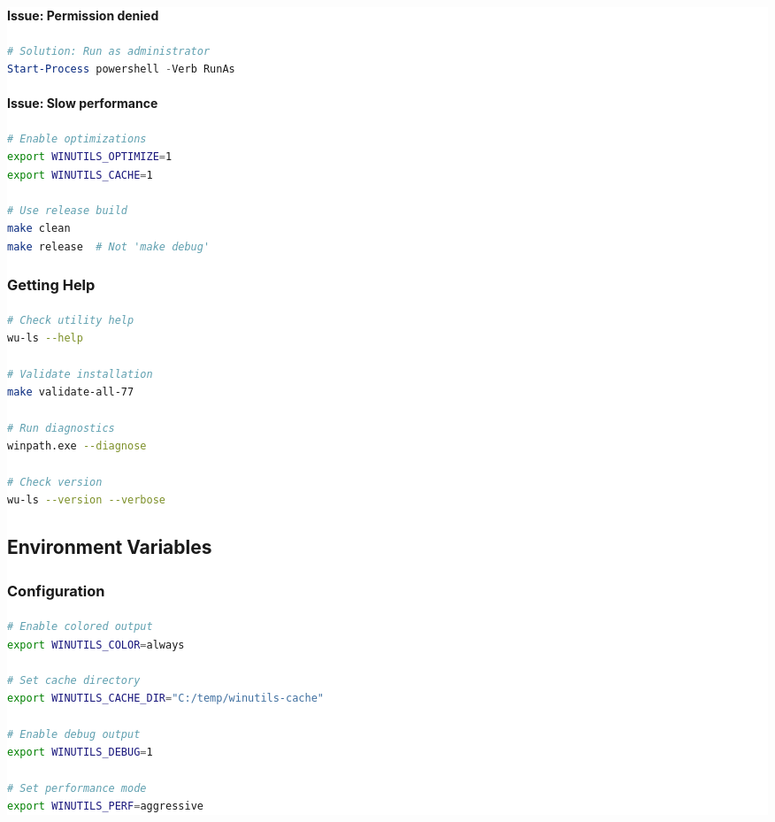 #### Issue: Permission denied

```powershell
# Solution: Run as administrator
Start-Process powershell -Verb RunAs
```

#### Issue: Slow performance

```bash
# Enable optimizations
export WINUTILS_OPTIMIZE=1
export WINUTILS_CACHE=1

# Use release build
make clean
make release  # Not 'make debug'
```

### Getting Help

```bash
# Check utility help
wu-ls --help

# Validate installation
make validate-all-77

# Run diagnostics
winpath.exe --diagnose

# Check version
wu-ls --version --verbose
```

## Environment Variables

### Configuration

```bash
# Enable colored output
export WINUTILS_COLOR=always

# Set cache directory
export WINUTILS_CACHE_DIR="C:/temp/winutils-cache"

# Enable debug output
export WINUTILS_DEBUG=1

# Set performance mode
export WINUTILS_PERF=aggressive
```
